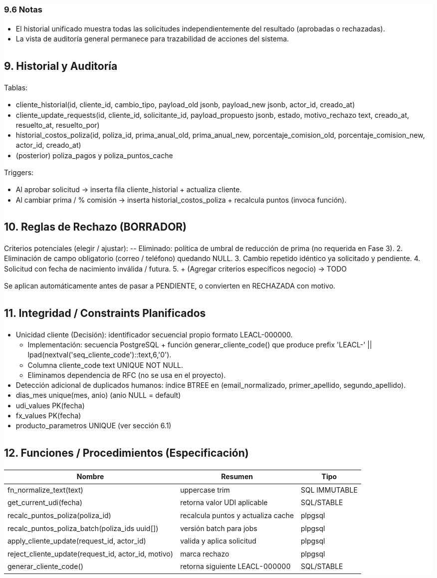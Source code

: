 ### 9.6 Notas

- El historial unificado muestra todas las solicitudes independientemente del resultado (aprobadas o rechazadas).
- La vista de auditoría general permanece para trazabilidad de acciones del sistema.

## 9. Historial y Auditoría
Tablas:
- cliente_historial(id, cliente_id, cambio_tipo, payload_old jsonb, payload_new jsonb, actor_id, creado_at)
- cliente_update_requests(id, cliente_id, solicitante_id, payload_propuesto jsonb, estado, motivo_rechazo text, creado_at, resuelto_at, resuelto_por)
- historial_costos_poliza(id, poliza_id, prima_anual_old, prima_anual_new, porcentaje_comision_old, porcentaje_comision_new, actor_id, creado_at)
- (posterior) poliza_pagos y poliza_puntos_cache

Triggers:
- Al aprobar solicitud -> inserta fila cliente_historial + actualiza cliente.
- Al cambiar prima / % comisión -> inserta historial_costos_poliza + recalcula puntos (invoca función). 

## 10. Reglas de Rechazo (BORRADOR)
Criterios potenciales (elegir / ajustar):
-- Eliminado: política de umbral de reducción de prima (no requerida en Fase 3).
2. Eliminación de campo obligatorio (correo / teléfono) quedando NULL.
3. Cambio repetido idéntico ya solicitado y pendiente.
4. Solicitud con fecha de nacimiento inválida / futura.
5. + (Agregar criterios específicos negocio) -> TODO

Se aplican automáticamente antes de pasar a PENDIENTE, o convierten en RECHAZADA con motivo.

## 11. Integridad / Constraints Planificados
- Unicidad cliente (Decisión): identificador secuencial propio formato LEACL-000000.
  - Implementación: secuencia PostgreSQL + función generar_cliente_code() que produce prefix 'LEACL-' || lpad(nextval('seq_cliente_code')::text,6,'0').
  - Columna cliente_code text UNIQUE NOT NULL.
  - Eliminamos dependencia de RFC (no se usa en el proyecto).
- Detección adicional de duplicados humanos: índice BTREE en (email_normalizado, primer_apellido, segundo_apellido).
- dias_mes unique(mes, anio) (anio NULL = default)
- udi_values PK(fecha)
- fx_values PK(fecha)
- producto_parametros UNIQUE (ver sección 6.1)

## 12. Funciones / Procedimientos (Especificación)
| Nombre | Resumen | Tipo |
|--------|---------|------|
| fn_normalize_text(text) | uppercase trim | SQL IMMUTABLE |
| get_current_udi(fecha) | retorna valor UDI aplicable | SQL/STABLE |
| recalc_puntos_poliza(poliza_id) | recalcula puntos y actualiza cache | plpgsql |
| recalc_puntos_poliza_batch(poliza_ids uuid[]) | versión batch para jobs | plpgsql |
| apply_cliente_update(request_id, actor_id) | valida y aplica solicitud | plpgsql |
| reject_cliente_update(request_id, actor_id, motivo) | marca rechazo | plpgsql |
| generar_cliente_code() | retorna siguiente LEACL-000000 | SQL/STABLE |
